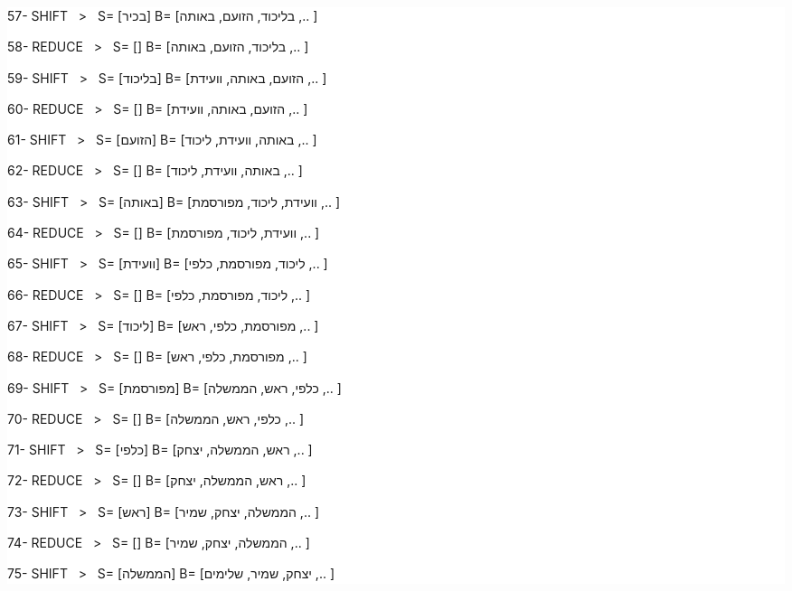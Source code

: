

57- SHIFT&nbsp;&nbsp;&nbsp;>&nbsp;&nbsp;&nbsp;S= [בכיר]   B= [בליכוד, הזועם, באותה ,.. ]



58- REDUCE&nbsp;&nbsp;&nbsp;>&nbsp;&nbsp;&nbsp;S= []   B= [בליכוד, הזועם, באותה ,.. ]



59- SHIFT&nbsp;&nbsp;&nbsp;>&nbsp;&nbsp;&nbsp;S= [בליכוד]   B= [הזועם, באותה, וועידת ,.. ]



60- REDUCE&nbsp;&nbsp;&nbsp;>&nbsp;&nbsp;&nbsp;S= []   B= [הזועם, באותה, וועידת ,.. ]



61- SHIFT&nbsp;&nbsp;&nbsp;>&nbsp;&nbsp;&nbsp;S= [הזועם]   B= [באותה, וועידת, ליכוד ,.. ]



62- REDUCE&nbsp;&nbsp;&nbsp;>&nbsp;&nbsp;&nbsp;S= []   B= [באותה, וועידת, ליכוד ,.. ]



63- SHIFT&nbsp;&nbsp;&nbsp;>&nbsp;&nbsp;&nbsp;S= [באותה]   B= [וועידת, ליכוד, מפורסמת ,.. ]



64- REDUCE&nbsp;&nbsp;&nbsp;>&nbsp;&nbsp;&nbsp;S= []   B= [וועידת, ליכוד, מפורסמת ,.. ]



65- SHIFT&nbsp;&nbsp;&nbsp;>&nbsp;&nbsp;&nbsp;S= [וועידת]   B= [ליכוד, מפורסמת, כלפי ,.. ]



66- REDUCE&nbsp;&nbsp;&nbsp;>&nbsp;&nbsp;&nbsp;S= []   B= [ליכוד, מפורסמת, כלפי ,.. ]



67- SHIFT&nbsp;&nbsp;&nbsp;>&nbsp;&nbsp;&nbsp;S= [ליכוד]   B= [מפורסמת, כלפי, ראש ,.. ]



68- REDUCE&nbsp;&nbsp;&nbsp;>&nbsp;&nbsp;&nbsp;S= []   B= [מפורסמת, כלפי, ראש ,.. ]



69- SHIFT&nbsp;&nbsp;&nbsp;>&nbsp;&nbsp;&nbsp;S= [מפורסמת]   B= [כלפי, ראש, הממשלה ,.. ]



70- REDUCE&nbsp;&nbsp;&nbsp;>&nbsp;&nbsp;&nbsp;S= []   B= [כלפי, ראש, הממשלה ,.. ]



71- SHIFT&nbsp;&nbsp;&nbsp;>&nbsp;&nbsp;&nbsp;S= [כלפי]   B= [ראש, הממשלה, יצחק ,.. ]



72- REDUCE&nbsp;&nbsp;&nbsp;>&nbsp;&nbsp;&nbsp;S= []   B= [ראש, הממשלה, יצחק ,.. ]



73- SHIFT&nbsp;&nbsp;&nbsp;>&nbsp;&nbsp;&nbsp;S= [ראש]   B= [הממשלה, יצחק, שמיר ,.. ]



74- REDUCE&nbsp;&nbsp;&nbsp;>&nbsp;&nbsp;&nbsp;S= []   B= [הממשלה, יצחק, שמיר ,.. ]



75- SHIFT&nbsp;&nbsp;&nbsp;>&nbsp;&nbsp;&nbsp;S= [הממשלה]   B= [יצחק, שמיר, שלימים ,.. ]


